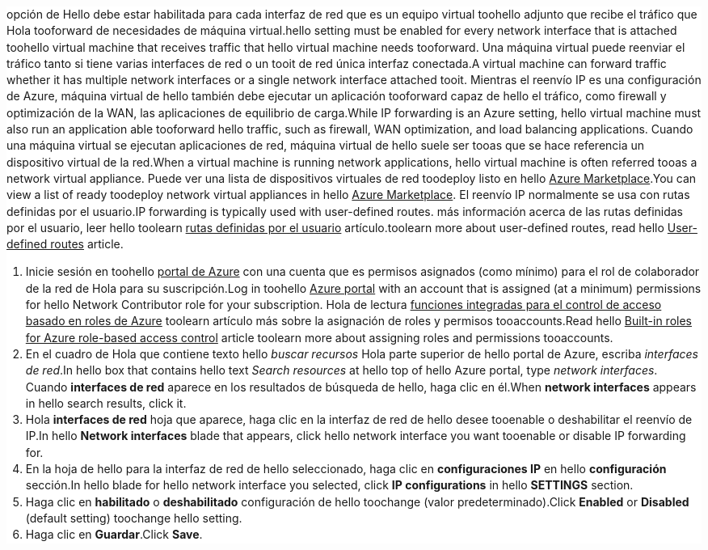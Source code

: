 <span data-ttu-id="3a3a1-286">opción de Hello debe estar habilitada para cada interfaz de red que es un equipo virtual toohello adjunto que recibe el tráfico que Hola tooforward de necesidades de máquina virtual.</span><span class="sxs-lookup"><span data-stu-id="3a3a1-286">hello setting must be enabled for every network interface that is attached toohello virtual machine that receives traffic that hello virtual machine needs tooforward.</span></span> <span data-ttu-id="3a3a1-287">Una máquina virtual puede reenviar el tráfico tanto si tiene varias interfaces de red o un tooit de red única interfaz conectada.</span><span class="sxs-lookup"><span data-stu-id="3a3a1-287">A virtual machine can forward traffic whether it has multiple network interfaces or a single network interface attached tooit.</span></span> <span data-ttu-id="3a3a1-288">Mientras el reenvío IP es una configuración de Azure, máquina virtual de hello también debe ejecutar un aplicación tooforward capaz de hello el tráfico, como firewall y optimización de la WAN, las aplicaciones de equilibrio de carga.</span><span class="sxs-lookup"><span data-stu-id="3a3a1-288">While IP forwarding is an Azure setting, hello virtual machine must also run an application able tooforward hello traffic, such as firewall, WAN optimization, and load balancing applications.</span></span> <span data-ttu-id="3a3a1-289">Cuando una máquina virtual se ejecutan aplicaciones de red, máquina virtual de hello suele ser tooas que se hace referencia un dispositivo virtual de la red.</span><span class="sxs-lookup"><span data-stu-id="3a3a1-289">When a virtual machine is running network applications, hello virtual machine is often referred tooas a network virtual appliance.</span></span> <span data-ttu-id="3a3a1-290">Puede ver una lista de dispositivos virtuales de red toodeploy listo en hello [Azure Marketplace](https://azuremarketplace.microsoft.com/marketplace/apps/category/networking?page=1&subcategories=appliances).</span><span class="sxs-lookup"><span data-stu-id="3a3a1-290">You can view a list of ready toodeploy network virtual appliances in hello [Azure Marketplace](https://azuremarketplace.microsoft.com/marketplace/apps/category/networking?page=1&subcategories=appliances).</span></span> <span data-ttu-id="3a3a1-291">El reenvío IP normalmente se usa con rutas definidas por el usuario.</span><span class="sxs-lookup"><span data-stu-id="3a3a1-291">IP forwarding is typically used with user-defined routes.</span></span> <span data-ttu-id="3a3a1-292">más información acerca de las rutas definidas por el usuario, leer hello toolearn [rutas definidas por el usuario](virtual-networks-udr-overview.md) artículo.</span><span class="sxs-lookup"><span data-stu-id="3a3a1-292">toolearn more about user-defined routes, read hello [User-defined routes](virtual-networks-udr-overview.md) article.</span></span>

1. <span data-ttu-id="3a3a1-293">Inicie sesión en toohello [portal de Azure](https://portal.azure.com) con una cuenta que es permisos asignados (como mínimo) para el rol de colaborador de la red de Hola para su suscripción.</span><span class="sxs-lookup"><span data-stu-id="3a3a1-293">Log in toohello [Azure portal](https://portal.azure.com) with an account that is assigned (at a minimum) permissions for hello Network Contributor role for your subscription.</span></span> <span data-ttu-id="3a3a1-294">Hola de lectura [funciones integradas para el control de acceso basado en roles de Azure](../active-directory/role-based-access-built-in-roles.md?toc=%2fazure%2fvirtual-network%2ftoc.json#network-contributor) toolearn artículo más sobre la asignación de roles y permisos tooaccounts.</span><span class="sxs-lookup"><span data-stu-id="3a3a1-294">Read hello [Built-in roles for Azure role-based access control](../active-directory/role-based-access-built-in-roles.md?toc=%2fazure%2fvirtual-network%2ftoc.json#network-contributor) article toolearn more about assigning roles and permissions tooaccounts.</span></span>
2. <span data-ttu-id="3a3a1-295">En el cuadro de Hola que contiene texto hello *buscar recursos* Hola parte superior de hello portal de Azure, escriba *interfaces de red*.</span><span class="sxs-lookup"><span data-stu-id="3a3a1-295">In hello box that contains hello text *Search resources* at hello top of hello Azure portal, type *network interfaces*.</span></span> <span data-ttu-id="3a3a1-296">Cuando **interfaces de red** aparece en los resultados de búsqueda de hello, haga clic en él.</span><span class="sxs-lookup"><span data-stu-id="3a3a1-296">When **network interfaces** appears in hello search results, click it.</span></span>
3. <span data-ttu-id="3a3a1-297">Hola **interfaces de red** hoja que aparece, haga clic en la interfaz de red de hello desee tooenable o deshabilitar el reenvío de IP.</span><span class="sxs-lookup"><span data-stu-id="3a3a1-297">In hello **Network interfaces** blade that appears, click hello network interface you want tooenable or disable IP forwarding for.</span></span>
4. <span data-ttu-id="3a3a1-298">En la hoja de hello para la interfaz de red de hello seleccionado, haga clic en **configuraciones IP** en hello **configuración** sección.</span><span class="sxs-lookup"><span data-stu-id="3a3a1-298">In hello blade for hello network interface you selected, click **IP configurations** in hello **SETTINGS** section.</span></span>
5. <span data-ttu-id="3a3a1-299">Haga clic en **habilitado** o **deshabilitado** configuración de hello toochange (valor predeterminado).</span><span class="sxs-lookup"><span data-stu-id="3a3a1-299">Click **Enabled** or **Disabled** (default setting) toochange hello setting.</span></span>
6. <span data-ttu-id="3a3a1-300">Haga clic en **Guardar**.</span><span class="sxs-lookup"><span data-stu-id="3a3a1-300">Click **Save**.</span></span>
